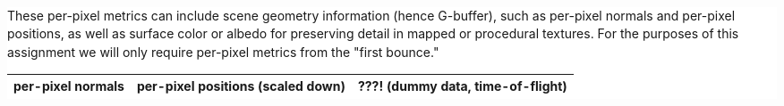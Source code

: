 
These per-pixel metrics can include scene geometry information (hence G-buffer), such as per-pixel normals and per-pixel positions, as well as surface color or albedo for preserving detail in mapped or procedural textures. For the purposes of this assignment we will only require per-pixel metrics from the "first bounce."

 per-pixel normals | per-pixel positions (scaled down) | ???! (dummy data, time-of-flight)|
|---|---|---|
